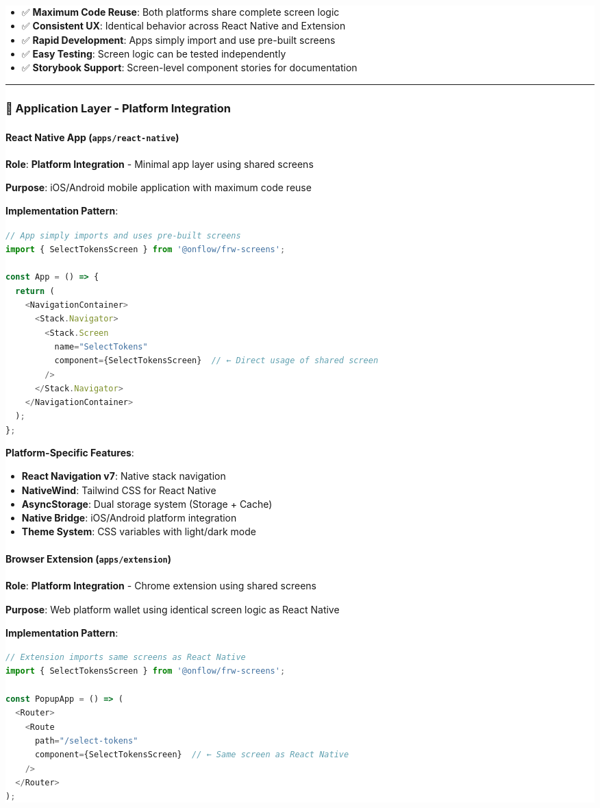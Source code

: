 - ✅ **Maximum Code Reuse**: Both platforms share complete screen logic
- ✅ **Consistent UX**: Identical behavior across React Native and Extension
- ✅ **Rapid Development**: Apps simply import and use pre-built screens
- ✅ **Easy Testing**: Screen logic can be tested independently
- ✅ **Storybook Support**: Screen-level component stories for documentation

---

### 📱 Application Layer - Platform Integration

#### React Native App (`apps/react-native`)

**Role**: **Platform Integration** - Minimal app layer using shared screens

**Purpose**: iOS/Android mobile application with maximum code reuse

**Implementation Pattern**:

```typescript
// App simply imports and uses pre-built screens
import { SelectTokensScreen } from '@onflow/frw-screens';

const App = () => {
  return (
    <NavigationContainer>
      <Stack.Navigator>
        <Stack.Screen
          name="SelectTokens"
          component={SelectTokensScreen}  // ← Direct usage of shared screen
        />
      </Stack.Navigator>
    </NavigationContainer>
  );
};
```

**Platform-Specific Features**:

- **React Navigation v7**: Native stack navigation
- **NativeWind**: Tailwind CSS for React Native
- **AsyncStorage**: Dual storage system (Storage + Cache)
- **Native Bridge**: iOS/Android platform integration
- **Theme System**: CSS variables with light/dark mode

#### Browser Extension (`apps/extension`)

**Role**: **Platform Integration** - Chrome extension using shared screens

**Purpose**: Web platform wallet using identical screen logic as React Native

**Implementation Pattern**:

```typescript
// Extension imports same screens as React Native
import { SelectTokensScreen } from '@onflow/frw-screens';

const PopupApp = () => (
  <Router>
    <Route
      path="/select-tokens"
      component={SelectTokensScreen}  // ← Same screen as React Native
    />
  </Router>
);
```
